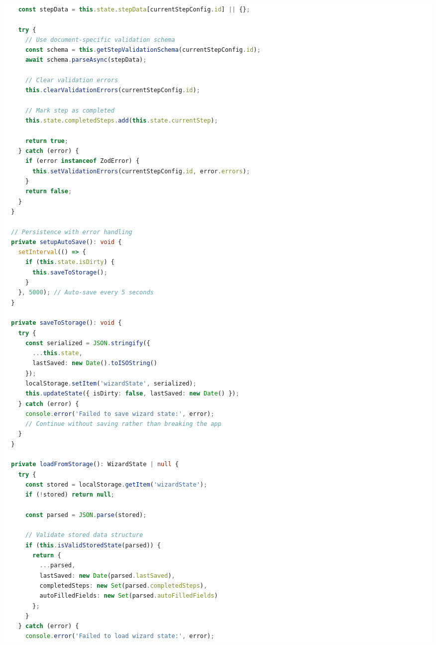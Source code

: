 ```typescript
    const stepData = this.state.stepData[currentStepConfig.id] || {};
    
    try {
      // Use document-specific validation schema
      const schema = this.getStepValidationSchema(currentStepConfig.id);
      await schema.parseAsync(stepData);
      
      // Clear validation errors
      this.clearValidationErrors(currentStepConfig.id);
      
      // Mark step as completed
      this.state.completedSteps.add(this.state.currentStep);
      
      return true;
    } catch (error) {
      if (error instanceof ZodError) {
        this.setValidationErrors(currentStepConfig.id, error.errors);
      }
      return false;
    }
  }
  
  // Persistence with error handling
  private setupAutoSave(): void {
    setInterval(() => {
      if (this.state.isDirty) {
        this.saveToStorage();
      }
    }, 5000); // Auto-save every 5 seconds
  }
  
  private saveToStorage(): void {
    try {
      const serialized = JSON.stringify({
        ...this.state,
        lastSaved: new Date().toISOString()
      });
      localStorage.setItem('wizardState', serialized);
      this.updateState({ isDirty: false, lastSaved: new Date() });
    } catch (error) {
      console.error('Failed to save wizard state:', error);
      // Continue without saving rather than breaking the app
    }
  }
  
  private loadFromStorage(): WizardState | null {
    try {
      const stored = localStorage.getItem('wizardState');
      if (!stored) return null;
      
      const parsed = JSON.parse(stored);
      
      // Validate stored data structure
      if (this.isValidStoredState(parsed)) {
        return {
          ...parsed,
          lastSaved: new Date(parsed.lastSaved),
          completedSteps: new Set(parsed.completedSteps),
          autoFilledFields: new Set(parsed.autoFilledFields)
        };
      }
    } catch (error) {
      console.error('Failed to load wizard state:', error);
```